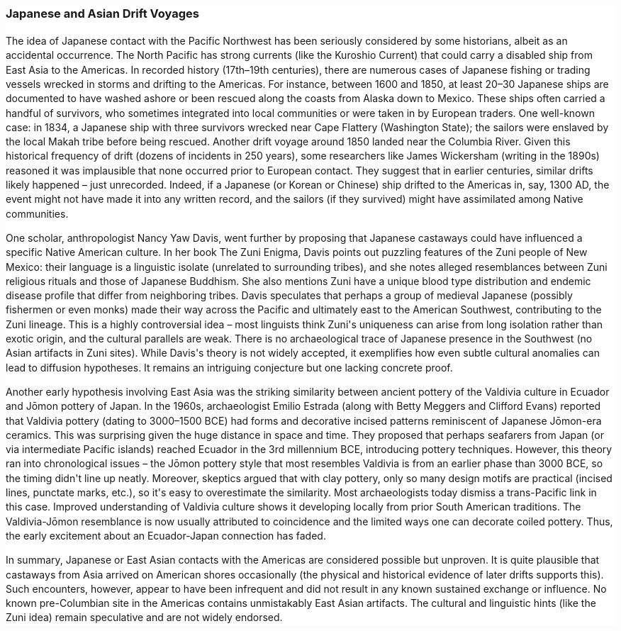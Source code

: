 ### Japanese and Asian Drift Voyages

The idea of Japanese contact with the Pacific Northwest has been seriously considered by some historians, albeit as an accidental occurrence. The North Pacific has strong currents (like the Kuroshio Current) that could carry a disabled ship from East Asia to the Americas. In recorded history (17th–19th centuries), there are numerous cases of Japanese fishing or trading vessels wrecked in storms and drifting to the Americas. For instance, between 1600 and 1850, at least 20–30 Japanese ships are documented to have washed ashore or been rescued along the coasts from Alaska down to Mexico. These ships often carried a handful of survivors, who sometimes integrated into local communities or were taken in by European traders. One well-known case: in 1834, a Japanese ship with three survivors wrecked near Cape Flattery (Washington State); the sailors were enslaved by the local Makah tribe before being rescued. Another drift voyage around 1850 landed near the Columbia River. Given this historical frequency of drift (dozens of incidents in 250 years), some researchers like James Wickersham (writing in the 1890s) reasoned it was implausible that none occurred prior to European contact. They suggest that in earlier centuries, similar drifts likely happened – just unrecorded. Indeed, if a Japanese (or Korean or Chinese) ship drifted to the Americas in, say, 1300 AD, the event might not have made it into any written record, and the sailors (if they survived) might have assimilated among Native communities.

One scholar, anthropologist Nancy Yaw Davis, went further by proposing that Japanese castaways could have influenced a specific Native American culture. In her book The Zuni Enigma, Davis points out puzzling features of the Zuni people of New Mexico: their language is a linguistic isolate (unrelated to surrounding tribes), and she notes alleged resemblances between Zuni religious rituals and those of Japanese Buddhism. She also mentions Zuni have a unique blood type distribution and endemic disease profile that differ from neighboring tribes. Davis speculates that perhaps a group of medieval Japanese (possibly fishermen or even monks) made their way across the Pacific and ultimately east to the American Southwest, contributing to the Zuni lineage. This is a highly controversial idea – most linguists think Zuni's uniqueness can arise from long isolation rather than exotic origin, and the cultural parallels are weak. There is no archaeological trace of Japanese presence in the Southwest (no Asian artifacts in Zuni sites). While Davis's theory is not widely accepted, it exemplifies how even subtle cultural anomalies can lead to diffusion hypotheses. It remains an intriguing conjecture but one lacking concrete proof.

Another early hypothesis involving East Asia was the striking similarity between ancient pottery of the Valdivia culture in Ecuador and Jōmon pottery of Japan. In the 1960s, archaeologist Emilio Estrada (along with Betty Meggers and Clifford Evans) reported that Valdivia pottery (dating to 3000–1500 BCE) had forms and decorative incised patterns reminiscent of Japanese Jōmon-era ceramics. This was surprising given the huge distance in space and time. They proposed that perhaps seafarers from Japan (or via intermediate Pacific islands) reached Ecuador in the 3rd millennium BCE, introducing pottery techniques. However, this theory ran into chronological issues – the Jōmon pottery style that most resembles Valdivia is from an earlier phase than 3000 BCE, so the timing didn't line up neatly. Moreover, skeptics argued that with clay pottery, only so many design motifs are practical (incised lines, punctate marks, etc.), so it's easy to overestimate the similarity. Most archaeologists today dismiss a trans-Pacific link in this case. Improved understanding of Valdivia culture shows it developing locally from prior South American traditions. The Valdivia-Jōmon resemblance is now usually attributed to coincidence and the limited ways one can decorate coiled pottery. Thus, the early excitement about an Ecuador-Japan connection has faded.

In summary, Japanese or East Asian contacts with the Americas are considered possible but unproven. It is quite plausible that castaways from Asia arrived on American shores occasionally (the physical and historical evidence of later drifts supports this). Such encounters, however, appear to have been infrequent and did not result in any known sustained exchange or influence. No known pre-Columbian site in the Americas contains unmistakably East Asian artifacts. The cultural and linguistic hints (like the Zuni idea) remain speculative and are not widely endorsed.

